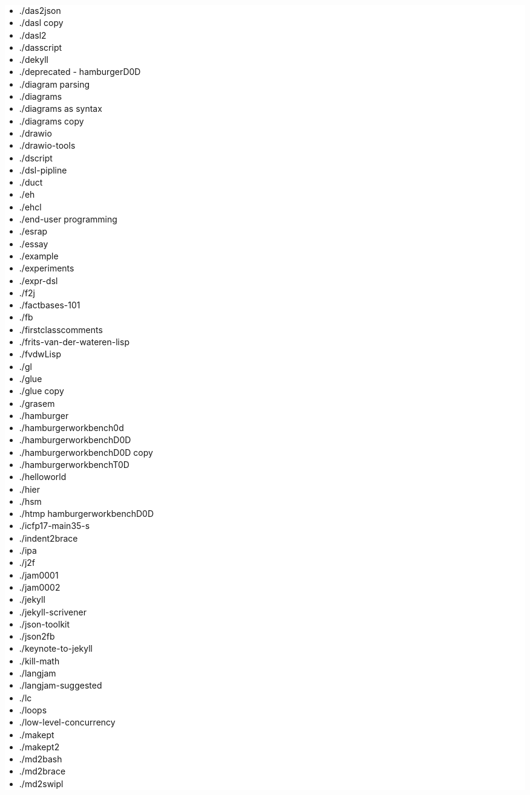 - ./das2json
- ./dasl copy
- ./dasl2
- ./dasscript
- ./dekyll
- ./deprecated - hamburgerD0D
- ./diagram parsing
- ./diagrams
- ./diagrams as syntax
- ./diagrams copy
- ./drawio
- ./drawio-tools
- ./dscript
- ./dsl-pipline
- ./duct
- ./eh
- ./ehcl
- ./end-user programming
- ./esrap
- ./essay
- ./example
- ./experiments
- ./expr-dsl
- ./f2j
- ./factbases-101
- ./fb
- ./firstclasscomments
- ./frits-van-der-wateren-lisp
- ./fvdwLisp
- ./gl
- ./glue
- ./glue copy
- ./grasem
- ./hamburger
- ./hamburgerworkbench0d
- ./hamburgerworkbenchD0D
- ./hamburgerworkbenchD0D copy
- ./hamburgerworkbenchT0D
- ./helloworld
- ./hier
- ./hsm
- ./htmp hamburgerworkbenchD0D
- ./icfp17-main35-s
- ./indent2brace
- ./ipa
- ./j2f
- ./jam0001
- ./jam0002
- ./jekyll
- ./jekyll-scrivener
- ./json-toolkit
- ./json2fb
- ./keynote-to-jekyll
- ./kill-math
- ./langjam
- ./langjam-suggested
- ./lc
- ./loops
- ./low-level-concurrency
- ./makept
- ./makept2
- ./md2bash
- ./md2brace
- ./md2swipl